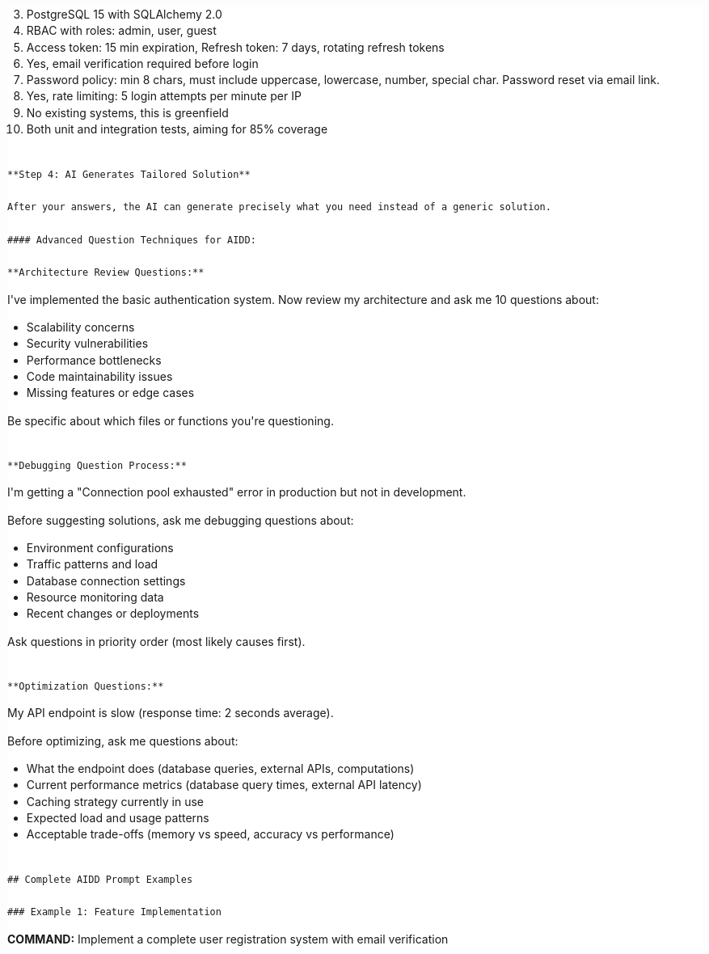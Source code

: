 3. PostgreSQL 15 with SQLAlchemy 2.0
4. RBAC with roles: admin, user, guest
5. Access token: 15 min expiration, Refresh token: 7 days, rotating refresh tokens
6. Yes, email verification required before login
7. Password policy: min 8 chars, must include uppercase, lowercase, number, special char. Password reset via email link.
8. Yes, rate limiting: 5 login attempts per minute per IP
9. No existing systems, this is greenfield
10. Both unit and integration tests, aiming for 85% coverage
```

**Step 4: AI Generates Tailored Solution**

After your answers, the AI can generate precisely what you need instead of a generic solution.

#### Advanced Question Techniques for AIDD:

**Architecture Review Questions:**
```
I've implemented the basic authentication system. Now review my architecture and ask me 10 questions about:
- Scalability concerns
- Security vulnerabilities  
- Performance bottlenecks
- Code maintainability issues
- Missing features or edge cases

Be specific about which files or functions you're questioning.
```

**Debugging Question Process:**
```
I'm getting a "Connection pool exhausted" error in production but not in development.

Before suggesting solutions, ask me debugging questions about:
- Environment configurations
- Traffic patterns and load
- Database connection settings
- Resource monitoring data
- Recent changes or deployments

Ask questions in priority order (most likely causes first).
```

**Optimization Questions:**
```
My API endpoint is slow (response time: 2 seconds average).

Before optimizing, ask me questions about:
- What the endpoint does (database queries, external APIs, computations)
- Current performance metrics (database query times, external API latency)
- Caching strategy currently in use
- Expected load and usage patterns
- Acceptable trade-offs (memory vs speed, accuracy vs performance)
```

## Complete AIDD Prompt Examples

### Example 1: Feature Implementation

```
**COMMAND:**
Implement a complete user registration system with email verification
